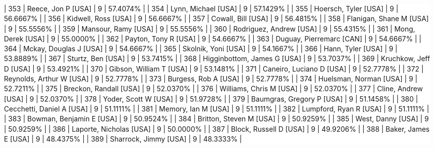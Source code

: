 |  353  | Reece, Jon P [USA] |  9 | 57.4074% |
|  354  | Lynn, Michael [USA] |  9 | 57.1429% |
|  355  | Hoersch, Tyler [USA] |  9 | 56.6667% |
|  356  | Kidwell, Ross [USA] |  9 | 56.6667% |
|  357  | Cowall, Bill [USA] |  9 | 56.4815% |
|  358  | Flanigan, Shane M [USA] |  9 | 55.5556% |
|  359  | Mansour, Ramy [USA] |  9 | 55.5556% |
|  360  | Rodriguez, Andrew [USA] |  9 | 55.4315% |
|  361  | Mong, Derek [USA] |  9 | 55.0000% |
|  362  | Payton, Tony R [USA] |  9 | 54.6667% |
|  363  | Duguay, Pierremarc [CAN] |  9 | 54.6667% |
|  364  | Mckay, Douglas J [USA] |  9 | 54.6667% |
|  365  | Skolnik, Yoni [USA] |  9 | 54.1667% |
|  366  | Hann, Tyler [USA] |  9 | 53.8889% |
|  367  | Sturtz, Ben [USA] |  9 | 53.7415% |
|  368  | Higginbottom, James G [USA] |  9 | 53.7037% |
|  369  | Kruchkow, Jeff D [USA] |  9 | 53.4921% |
|  370  | Gibson, William T [USA] |  9 | 53.1481% |
|  371  | Caneiro, Luciano D [USA] |  9 | 52.7778% |
|  372  | Reynolds, Arthur W [USA] |  9 | 52.7778% |
|  373  | Burgess, Rob A [USA] |  9 | 52.7778% |
|  374  | Huelsman, Norman [USA] |  9 | 52.7211% |
|  375  | Breckon, Randall [USA] |  9 | 52.0370% |
|  376  | Williams, Chris M [USA] |  9 | 52.0370% |
|  377  | Cline, Andrew [USA] |  9 | 52.0370% |
|  378  | Yoder, Scott W [USA] |  9 | 51.9728% |
|  379  | Baumgras, Gregory P [USA] |  9 | 51.1458% |
|  380  | Cecchetti, Daniel A [USA] |  9 | 51.1111% |
|  381  | Memory, Ian M [USA] |  9 | 51.1111% |
|  382  | Lumpford, Ryan R [USA] |  9 | 51.1111% |
|  383  | Bowman, Benjamin E [USA] |  9 | 50.9524% |
|  384  | Britton, Steven M [USA] |  9 | 50.9259% |
|  385  | West, Danny [USA] |  9 | 50.9259% |
|  386  | Laporte, Nicholas [USA] |  9 | 50.0000% |
|  387  | Block, Russell D [USA] |  9 | 49.9206% |
|  388  | Baker, James E [USA] |  9 | 48.4375% |
|  389  | Sharrock, Jimmy [USA] |  9 | 48.3333% |